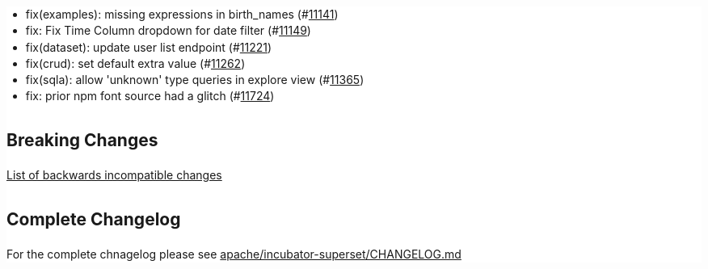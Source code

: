 - fix(examples): missing expressions in birth_names  (#[11141](https://github.com/apache/incubator-superset/pull/11141))
- fix: Fix Time Column dropdown for date filter  (#[11149](https://github.com/apache/incubator-superset/pull/11149))
- fix(dataset): update user list endpoint  (#[11221](https://github.com/apache/incubator-superset/pull/11221))
- fix(crud): set default extra value  (#[11262](https://github.com/apache/incubator-superset/pull/11262))
- fix(sqla): allow 'unknown' type queries in explore view  (#[11365](https://github.com/apache/incubator-superset/pull/11365))
- fix: prior npm font source had a glitch  (#[11724](https://github.com/apache/incubator-superset/pull/11724))


## Breaking Changes
[List of backwards incompatible changes](https://github.com/apache/incubator-superset/blob/master/UPDATING.md#0380)

## Complete Changelog
For the complete chnagelog please see [apache/incubator-superset/CHANGELOG.md](https://github.com/apache/incubator-superset/blob/master/CHANGELOG.md)
